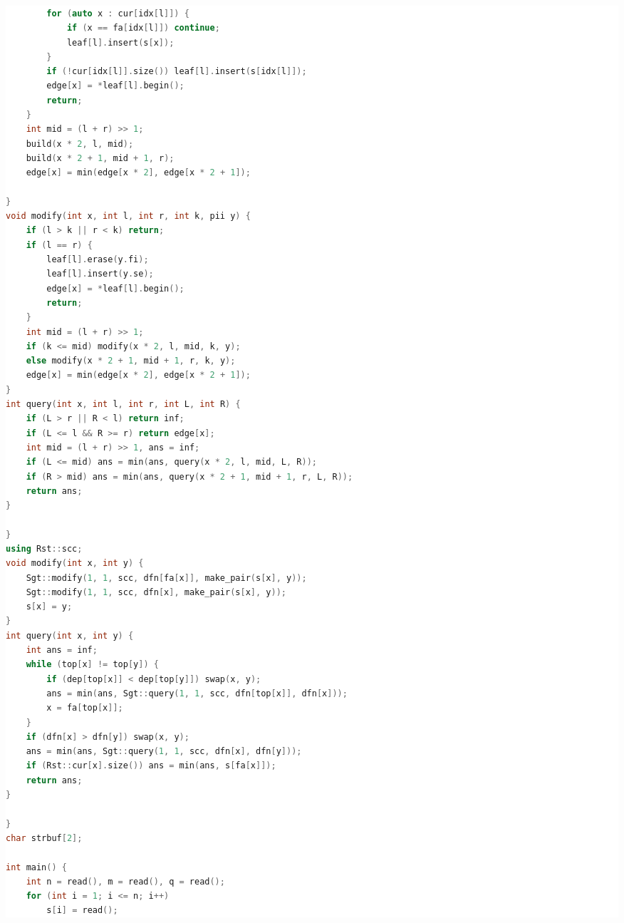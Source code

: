 ``` cpp
		for (auto x : cur[idx[l]]) {
			if (x == fa[idx[l]]) continue;
			leaf[l].insert(s[x]);
		}
		if (!cur[idx[l]].size()) leaf[l].insert(s[idx[l]]);
		edge[x] = *leaf[l].begin();
		return;
	}
	int mid = (l + r) >> 1;
	build(x * 2, l, mid);
	build(x * 2 + 1, mid + 1, r);
	edge[x] = min(edge[x * 2], edge[x * 2 + 1]);

}
void modify(int x, int l, int r, int k, pii y) {
	if (l > k || r < k) return;
	if (l == r) {
		leaf[l].erase(y.fi);
		leaf[l].insert(y.se);
		edge[x] = *leaf[l].begin();
		return;
	}
	int mid = (l + r) >> 1;
	if (k <= mid) modify(x * 2, l, mid, k, y);
	else modify(x * 2 + 1, mid + 1, r, k, y);
	edge[x] = min(edge[x * 2], edge[x * 2 + 1]);
}
int query(int x, int l, int r, int L, int R) {
	if (L > r || R < l) return inf;
	if (L <= l && R >= r) return edge[x];
	int mid = (l + r) >> 1, ans = inf;
	if (L <= mid) ans = min(ans, query(x * 2, l, mid, L, R));
	if (R > mid) ans = min(ans, query(x * 2 + 1, mid + 1, r, L, R));
	return ans;
}

}
using Rst::scc;
void modify(int x, int y) {
	Sgt::modify(1, 1, scc, dfn[fa[x]], make_pair(s[x], y));
	Sgt::modify(1, 1, scc, dfn[x], make_pair(s[x], y));
	s[x] = y;
}
int query(int x, int y) {
	int ans = inf;
	while (top[x] != top[y]) {
		if (dep[top[x]] < dep[top[y]]) swap(x, y);
		ans = min(ans, Sgt::query(1, 1, scc, dfn[top[x]], dfn[x]));
		x = fa[top[x]];
	}
	if (dfn[x] > dfn[y]) swap(x, y);
	ans = min(ans, Sgt::query(1, 1, scc, dfn[x], dfn[y]));
	if (Rst::cur[x].size()) ans = min(ans, s[fa[x]]);
	return ans;
}

}
char strbuf[2];

int main() {
	int n = read(), m = read(), q = read();
	for (int i = 1; i <= n; i++)
		s[i] = read();
```